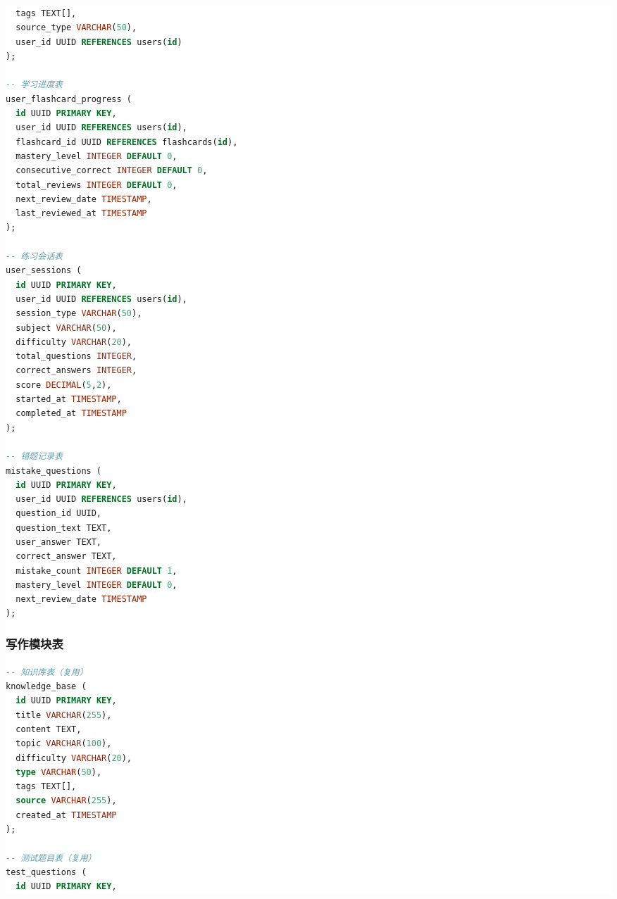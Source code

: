 ```sql
  tags TEXT[],
  source_type VARCHAR(50),
  user_id UUID REFERENCES users(id)
);

-- 学习进度表
user_flashcard_progress (
  id UUID PRIMARY KEY,
  user_id UUID REFERENCES users(id),
  flashcard_id UUID REFERENCES flashcards(id),
  mastery_level INTEGER DEFAULT 0,
  consecutive_correct INTEGER DEFAULT 0,
  total_reviews INTEGER DEFAULT 0,
  next_review_date TIMESTAMP,
  last_reviewed_at TIMESTAMP
);

-- 练习会话表
user_sessions (
  id UUID PRIMARY KEY,
  user_id UUID REFERENCES users(id),
  session_type VARCHAR(50),
  subject VARCHAR(50),
  difficulty VARCHAR(20),
  total_questions INTEGER,
  correct_answers INTEGER,
  score DECIMAL(5,2),
  started_at TIMESTAMP,
  completed_at TIMESTAMP
);

-- 错题记录表
mistake_questions (
  id UUID PRIMARY KEY,
  user_id UUID REFERENCES users(id),
  question_id UUID,
  question_text TEXT,
  user_answer TEXT,
  correct_answer TEXT,
  mistake_count INTEGER DEFAULT 1,
  mastery_level INTEGER DEFAULT 0,
  next_review_date TIMESTAMP
);
```

### 写作模块表
```sql
-- 知识库表（复用）
knowledge_base (
  id UUID PRIMARY KEY,
  title VARCHAR(255),
  content TEXT,
  topic VARCHAR(100),
  difficulty VARCHAR(20),
  type VARCHAR(50),
  tags TEXT[],
  source VARCHAR(255),
  created_at TIMESTAMP
);

-- 测试题目表（复用）
test_questions (
  id UUID PRIMARY KEY,
```